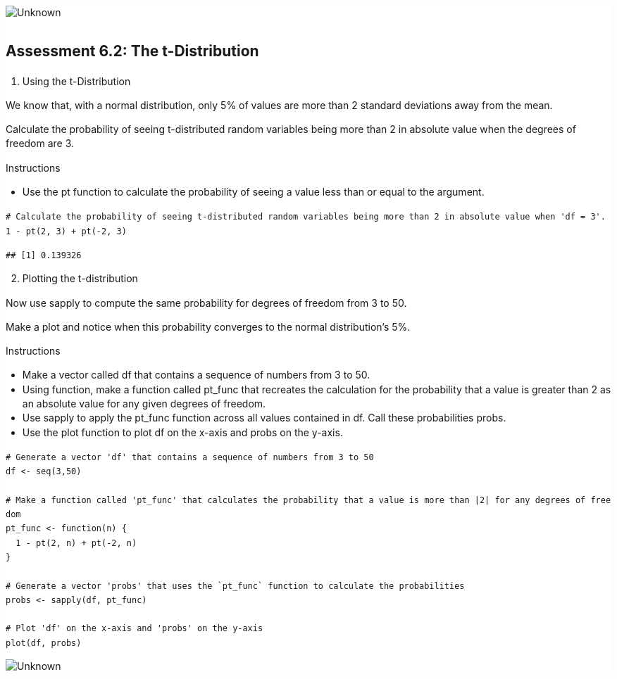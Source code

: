 ![Unknown](https://user-images.githubusercontent.com/17474099/76886959-d01f3f00-6881-11ea-9445-103193358031.png)

## Assessment 6.2: The t-Distribution

1. Using the t-Distribution

We know that, with a normal distribution, only 5% of values are more than 2 standard deviations away from the mean.

Calculate the probability of seeing t-distributed random variables being more than 2 in absolute value when the degrees of freedom are 3.

Instructions
- Use the pt function to calculate the probability of seeing a value less than or equal to the argument.
```
# Calculate the probability of seeing t-distributed random variables being more than 2 in absolute value when 'df = 3'.
1 - pt(2, 3) + pt(-2, 3)
```
```
## [1] 0.139326
```
2. Plotting the t-distribution

Now use sapply to compute the same probability for degrees of freedom from 3 to 50.

Make a plot and notice when this probability converges to the normal distribution’s 5%.

Instructions
- Make a vector called df that contains a sequence of numbers from 3 to 50.
- Using function, make a function called pt_func that recreates the calculation for the probability that a value is greater than 2 as an absolute value for any given degrees of freedom.
- Use sapply to apply the pt_func function across all values contained in df. Call these probabilities probs.
- Use the plot function to plot df on the x-axis and probs on the y-axis.
```
# Generate a vector 'df' that contains a sequence of numbers from 3 to 50
df <- seq(3,50)

# Make a function called 'pt_func' that calculates the probability that a value is more than |2| for any degrees of freedom 
pt_func <- function(n) {
  1 - pt(2, n) + pt(-2, n)
}

# Generate a vector 'probs' that uses the `pt_func` function to calculate the probabilities
probs <- sapply(df, pt_func)

# Plot 'df' on the x-axis and 'probs' on the y-axis
plot(df, probs)
```
![Unknown](https://user-images.githubusercontent.com/17474099/76887233-3e640180-6882-11ea-975e-88548983d85e.png)

